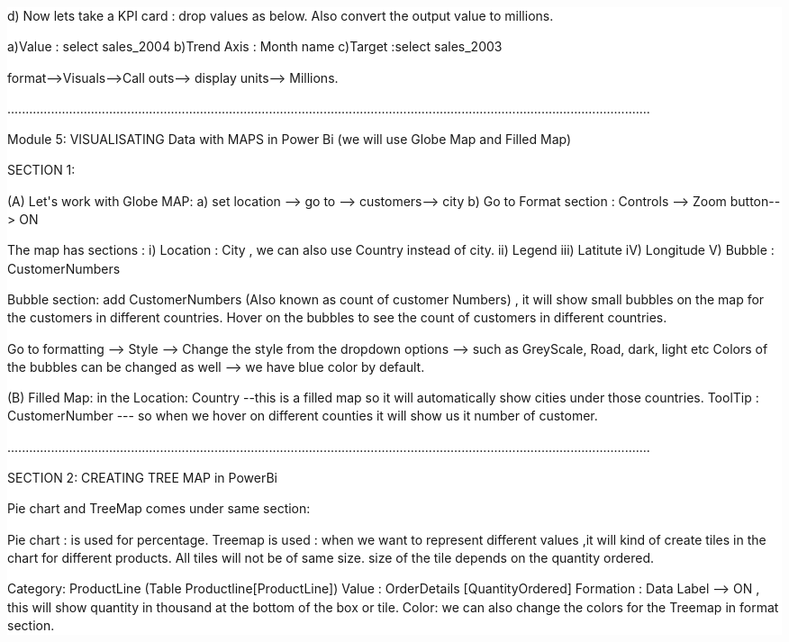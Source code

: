 d) Now lets take a KPI card : drop values as below. Also convert the output value to millions.

a)Value : select sales_2004 
b)Trend Axis  : Month name
c)Target  :select sales_2003 

format-->Visuals-->Call outs--> display units--> Millions.

.................................................................................................................................................................................

Module 5: VISUALISATING Data with MAPS in Power Bi   (we will use Globe Map and Filled Map)


SECTION 1:

(A) Let's work with Globe MAP: 
a) set location --> go to --> customers--> city 
b) Go to Format section : Controls --> Zoom button--> ON


The map has sections :
i)   Location : City   , we can also use Country instead of city.
ii)  Legend
iii) Latitute
iV)  Longitude
V) Bubble : CustomerNumbers

Bubble section: add CustomerNumbers (Also known as count of customer Numbers) , it will show small bubbles on the map for the customers in different countries.
Hover on the bubbles to see the count of customers in different countries.

Go to formatting --> Style --> Change the style from the dropdown options --> such as GreyScale, Road, dark, light etc
Colors of the bubbles can be changed as well --> we have blue color by default.


(B) Filled Map:  in the
 Location: Country   --this is a filled map so it will automatically show cities under those countries.
 ToolTip : CustomerNumber   --- so when we hover on different counties it will show us it number of customer.

.................................................................................................................................................................................

SECTION 2: CREATING TREE MAP in PowerBi

Pie chart and TreeMap comes under same section:

Pie chart : is used for percentage.
Treemap is used : when we want to represent different values ,it will kind of create tiles in the chart for different products. All tiles will not be of same size. size of the tile depends on the quantity ordered.

Category: ProductLine (Table Productline[ProductLine])
Value : OrderDetails [QuantityOrdered]
Formation : Data Label --> ON  , this will show quantity in thousand at the bottom of the box or tile. 
Color: we can also change the colors for the Treemap in format section.
